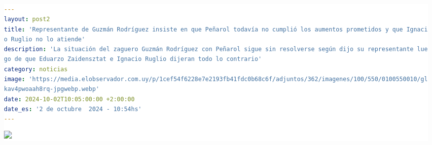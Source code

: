 ```yaml
---
layout: post2
title: 'Representante de Guzmán Rodríguez insiste en que Peñarol todavía no cumplió los aumentos prometidos y que Ignacio Ruglio no lo atiende'
description: 'La situación del zaguero Guzmán Rodríguez con Peñarol sigue sin resolverse según dijo su representante luego de que Eduarzo Zaidensztat e Ignacio Ruglio dijeran todo lo contrario'
category: noticias
image: 'https://media.elobservador.com.uy/p/1cef54f6228e7e2193fb41fdc0b68c6f/adjuntos/362/imagenes/100/550/0100550010/glkav4pwoaah8rq-jpgwebp.webp'
date: 2024-10-02T10:05:00:00 +2:00:00
date_es: '2 de octubre  2024 - 10:54hs'
---
```


<html>
<img style='width: 100%' src='{{ page.image | prepend: base.url }}'>